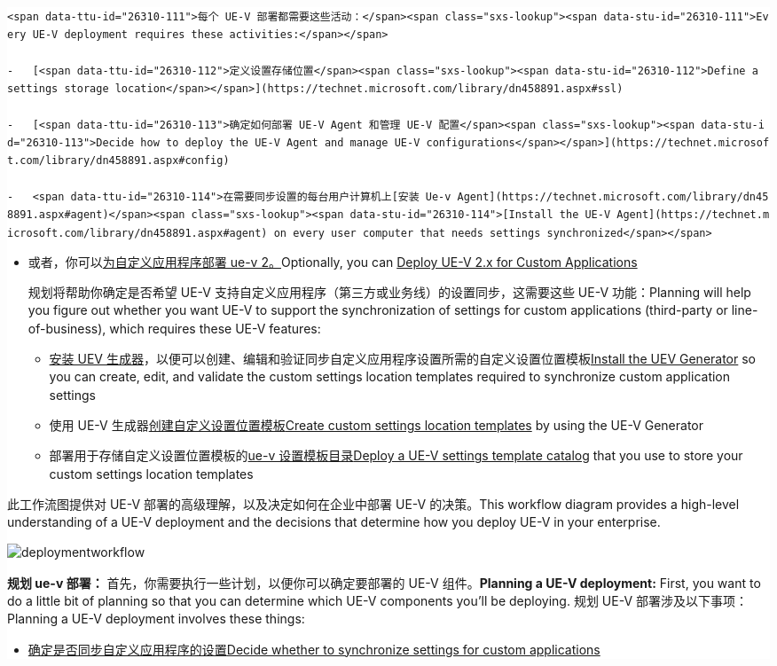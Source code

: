     <span data-ttu-id="26310-111">每个 UE-V 部署都需要这些活动：</span><span class="sxs-lookup"><span data-stu-id="26310-111">Every UE-V deployment requires these activities:</span></span>

    -   [<span data-ttu-id="26310-112">定义设置存储位置</span><span class="sxs-lookup"><span data-stu-id="26310-112">Define a settings storage location</span></span>](https://technet.microsoft.com/library/dn458891.aspx#ssl)

    -   [<span data-ttu-id="26310-113">确定如何部署 UE-V Agent 和管理 UE-V 配置</span><span class="sxs-lookup"><span data-stu-id="26310-113">Decide how to deploy the UE-V Agent and manage UE-V configurations</span></span>](https://technet.microsoft.com/library/dn458891.aspx#config)

    -   <span data-ttu-id="26310-114">在需要同步设置的每台用户计算机上[安装 Ue-v Agent](https://technet.microsoft.com/library/dn458891.aspx#agent)</span><span class="sxs-lookup"><span data-stu-id="26310-114">[Install the UE-V Agent](https://technet.microsoft.com/library/dn458891.aspx#agent) on every user computer that needs settings synchronized</span></span>

-   <span data-ttu-id="26310-115">或者，你可以[为自定义应用程序部署 ue-v 2。](deploy-ue-v-2x-for-custom-applications-new-uevv2.md)</span><span class="sxs-lookup"><span data-stu-id="26310-115">Optionally, you can [Deploy UE-V 2.x for Custom Applications](deploy-ue-v-2x-for-custom-applications-new-uevv2.md)</span></span>

    <span data-ttu-id="26310-116">规划将帮助你确定是否希望 UE-V 支持自定义应用程序（第三方或业务线）的设置同步，这需要这些 UE-V 功能：</span><span class="sxs-lookup"><span data-stu-id="26310-116">Planning will help you figure out whether you want UE-V to support the synchronization of settings for custom applications (third-party or line-of-business), which requires these UE-V features:</span></span>

    -   <span data-ttu-id="26310-117">[安装 UEV 生成器](https://technet.microsoft.com/library/dn458942.aspx#uevgen)，以便可以创建、编辑和验证同步自定义应用程序设置所需的自定义设置位置模板</span><span class="sxs-lookup"><span data-stu-id="26310-117">[Install the UEV Generator](https://technet.microsoft.com/library/dn458942.aspx#uevgen) so you can create, edit, and validate the custom settings location templates required to synchronize custom application settings</span></span>

    -   <span data-ttu-id="26310-118">使用 UE-V 生成器[创建自定义设置位置模板](https://technet.microsoft.com/library/dn458942.aspx#createcustomtemplates)</span><span class="sxs-lookup"><span data-stu-id="26310-118">[Create custom settings location templates](https://technet.microsoft.com/library/dn458942.aspx#createcustomtemplates) by using the UE-V Generator</span></span>

    -   <span data-ttu-id="26310-119">部署用于存储自定义设置位置模板的[ue-v 设置模板目录](https://technet.microsoft.com/library/dn458942.aspx#deploycatalogue)</span><span class="sxs-lookup"><span data-stu-id="26310-119">[Deploy a UE-V settings template catalog](https://technet.microsoft.com/library/dn458942.aspx#deploycatalogue) that you use to store your custom settings location templates</span></span>

<span data-ttu-id="26310-120">此工作流图提供对 UE-V 部署的高级理解，以及决定如何在企业中部署 UE-V 的决策。</span><span class="sxs-lookup"><span data-stu-id="26310-120">This workflow diagram provides a high-level understanding of a UE-V deployment and the decisions that determine how you deploy UE-V in your enterprise.</span></span>

![deploymentworkflow](images/deploymentworkflow.png)

<span data-ttu-id="26310-122">**规划 ue-v 部署：** 首先，你需要执行一些计划，以便你可以确定要部署的 UE-V 组件。</span><span class="sxs-lookup"><span data-stu-id="26310-122">**Planning a UE-V deployment:** First, you want to do a little bit of planning so that you can determine which UE-V components you’ll be deploying.</span></span> <span data-ttu-id="26310-123">规划 UE-V 部署涉及以下事项：</span><span class="sxs-lookup"><span data-stu-id="26310-123">Planning a UE-V deployment involves these things:</span></span>

-   [<span data-ttu-id="26310-124">确定是否同步自定义应用程序的设置</span><span class="sxs-lookup"><span data-stu-id="26310-124">Decide whether to synchronize settings for custom applications</span></span>](#deciding)
